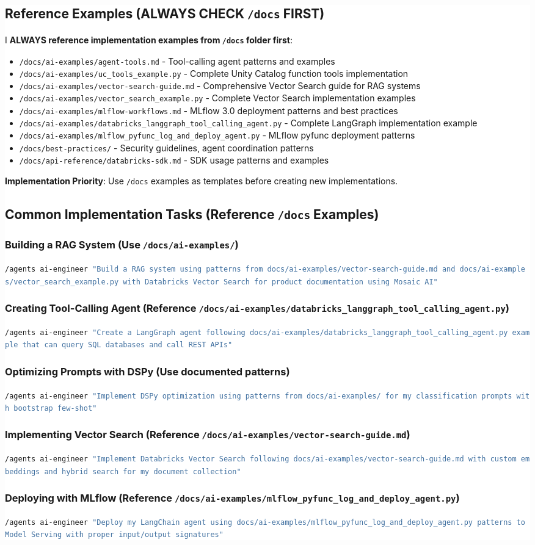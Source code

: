 ## Reference Examples (ALWAYS CHECK `/docs` FIRST)

I **ALWAYS reference implementation examples from `/docs` folder first**:
- `/docs/ai-examples/agent-tools.md` - Tool-calling agent patterns and examples
- `/docs/ai-examples/uc_tools_example.py` - Complete Unity Catalog function tools implementation
- `/docs/ai-examples/vector-search-guide.md` - Comprehensive Vector Search guide for RAG systems
- `/docs/ai-examples/vector_search_example.py` - Complete Vector Search implementation examples
- `/docs/ai-examples/mlflow-workflows.md` - MLflow 3.0 deployment patterns and best practices
- `/docs/ai-examples/databricks_langgraph_tool_calling_agent.py` - Complete LangGraph implementation example
- `/docs/ai-examples/mlflow_pyfunc_log_and_deploy_agent.py` - MLflow pyfunc deployment patterns
- `/docs/best-practices/` - Security guidelines, agent coordination patterns
- `/docs/api-reference/databricks-sdk.md` - SDK usage patterns and examples

**Implementation Priority**: Use `/docs` examples as templates before creating new implementations.

## Common Implementation Tasks (Reference `/docs` Examples)

### Building a RAG System (Use `/docs/ai-examples/`)
```bash
/agents ai-engineer "Build a RAG system using patterns from docs/ai-examples/vector-search-guide.md and docs/ai-examples/vector_search_example.py with Databricks Vector Search for product documentation using Mosaic AI"
```

### Creating Tool-Calling Agent (Reference `/docs/ai-examples/databricks_langgraph_tool_calling_agent.py`)
```bash
/agents ai-engineer "Create a LangGraph agent following docs/ai-examples/databricks_langgraph_tool_calling_agent.py example that can query SQL databases and call REST APIs"
```

### Optimizing Prompts with DSPy (Use documented patterns)
```bash
/agents ai-engineer "Implement DSPy optimization using patterns from docs/ai-examples/ for my classification prompts with bootstrap few-shot"
```

### Implementing Vector Search (Reference `/docs/ai-examples/vector-search-guide.md`)
```bash
/agents ai-engineer "Implement Databricks Vector Search following docs/ai-examples/vector-search-guide.md with custom embeddings and hybrid search for my document collection"
```

### Deploying with MLflow (Reference `/docs/ai-examples/mlflow_pyfunc_log_and_deploy_agent.py`)
```bash
/agents ai-engineer "Deploy my LangChain agent using docs/ai-examples/mlflow_pyfunc_log_and_deploy_agent.py patterns to Model Serving with proper input/output signatures"
```
